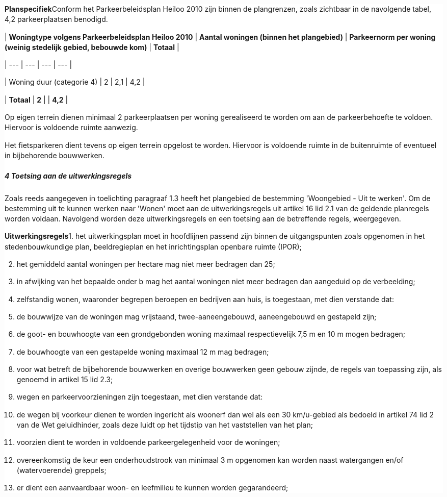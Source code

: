 **Planspecifiek**Conform het Parkeerbeleidsplan Heiloo 2010 zijn binnen de plangrenzen, zoals zichtbaar in de navolgende tabel, 4,2 parkeerplaatsen benodigd.

| **Woningtype volgens Parkeerbeleidsplan Heiloo 2010** | **Aantal woningen (binnen het plangebied)** | **Parkeernorm per woning (weinig stedelijk gebied, bebouwde kom)** | **Totaal** |

| --- | --- | --- | --- |

| Woning duur (categorie 4\) | 2 | 2,1 | 4,2 |

| **Totaal** | **2** |  | **4,2** |

Op eigen terrein dienen minimaal 2 parkeerplaatsen per woning gerealiseerd te worden om aan de parkeerbehoefte te voldoen. Hiervoor is voldoende ruimte aanwezig.

Het fietsparkeren dient tevens op eigen terrein opgelost te worden. Hiervoor is voldoende ruimte in de buitenruimte of eventueel in bijbehorende bouwwerken.

##### 4 Toetsing aan de uitwerkingsregels

Zoals reeds aangegeven in toelichting paragraaf 1\.3 heeft het plangebied de bestemming 'Woongebied \- Uit te werken'. Om de bestemming uit te kunnen werken naar 'Wonen' moet aan de uitwerkingsregels uit artikel 16 lid 2\.1 van de geldende planregels worden voldaan. Navolgend worden deze uitwerkingsregels en een toetsing aan de betreffende regels, weergegeven.

**Uitwerkingsregels**1. het uitwerkingsplan moet in hoofdlijnen passend zijn binnen de uitgangspunten zoals opgenomen in het stedenbouwkundige plan, beeldregieplan en het inrichtingsplan openbare ruimte (IPOR);

2. het gemiddeld aantal woningen per hectare mag niet meer bedragen dan 25;

3. in afwijking van het bepaalde onder b mag het aantal woningen niet meer bedragen dan aangeduid op de verbeelding;

4. zelfstandig wonen, waaronder begrepen beroepen en bedrijven aan huis, is toegestaan, met dien verstande dat:

1. de bouwwijze van de woningen mag vrijstaand, twee\-aaneengebouwd, aaneengebouwd en gestapeld zijn;

2. de goot\- en bouwhoogte van een grondgebonden woning maximaal respectievelijk 7,5 m en 10 m mogen bedragen;

3. de bouwhoogte van een gestapelde woning maximaal 12 m mag bedragen;

4. voor wat betreft de bijbehorende bouwwerken en overige bouwwerken geen gebouw zijnde, de regels van toepassing zijn, als genoemd in artikel 15 lid 2\.3;

5. wegen en parkeervoorzieningen zijn toegestaan, met dien verstande dat:

1. de wegen bij voorkeur dienen te worden ingericht als woonerf dan wel als een 30 km/u\-gebied als bedoeld in artikel 74 lid 2 van de Wet geluidhinder, zoals deze luidt op het tijdstip van het vaststellen van het plan;

2. voorzien dient te worden in voldoende parkeergelegenheid voor de woningen;

6. overeenkomstig de keur een onderhoudstrook van minimaal 3 m opgenomen kan worden naast watergangen en/of (watervoerende) greppels;

7. er dient een aanvaardbaar woon\- en leefmilieu te kunnen worden gegarandeerd;
